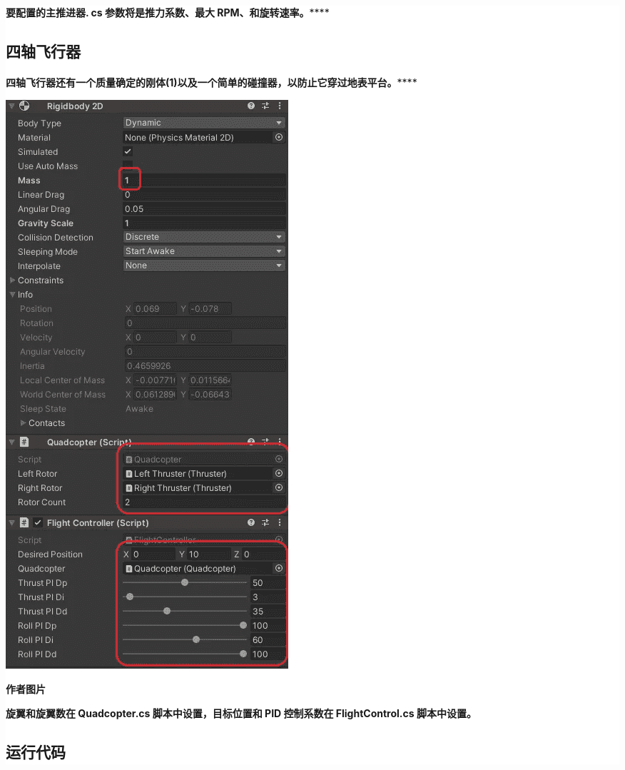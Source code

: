 ******要配置的主推进器. cs 参数将是**推力系数**、**最大 RPM、**和**旋转速率**。******

## ******四轴飞行器******

******四轴飞行器还有一个质量确定的刚体**(1)以及一个简单的碰撞器，以防止它穿过地表平台。********

********![](img/f4a57fa360ceb609c66a225d21764161.png)********

********作者图片********

********旋翼和旋翼数在 **Quadcopter.cs** 脚本中设置，目标位置和 PID 控制系数在 **FlightControl.cs** 脚本中设置。********

## ******运行代码******
